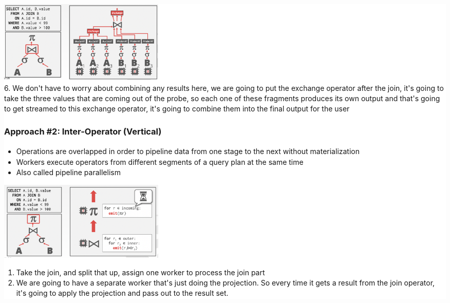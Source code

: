 <img src = "./lecture_12/figure14.png" width = "300"> <br> 
6. We don't have to worry about combining any results here, we are going to put the exchange operator after the join, it's going to take the three values that are coming out of the probe, so each one of these fragments produces its own output and that's going to get streamed to this exchange operator, it's going to combine them into the final output for the user

### Approach #2: Inter-Operator (Vertical)
- Operations are overlapped in order to pipeline data from one stage to the next without materialization
- Workers execute operators from different segments of a query plan at the same time
- Also called pipeline parallelism

<img src = "./lecture_12/figure15.png" width = "300"> <br> 
1. Take the join, and split that up, assign one worker to process the join part
2. We are going to have a separate worker that's just doing the projection. So every time it gets a result from the join operator, it's going to apply the projection and pass out to the result set. 
